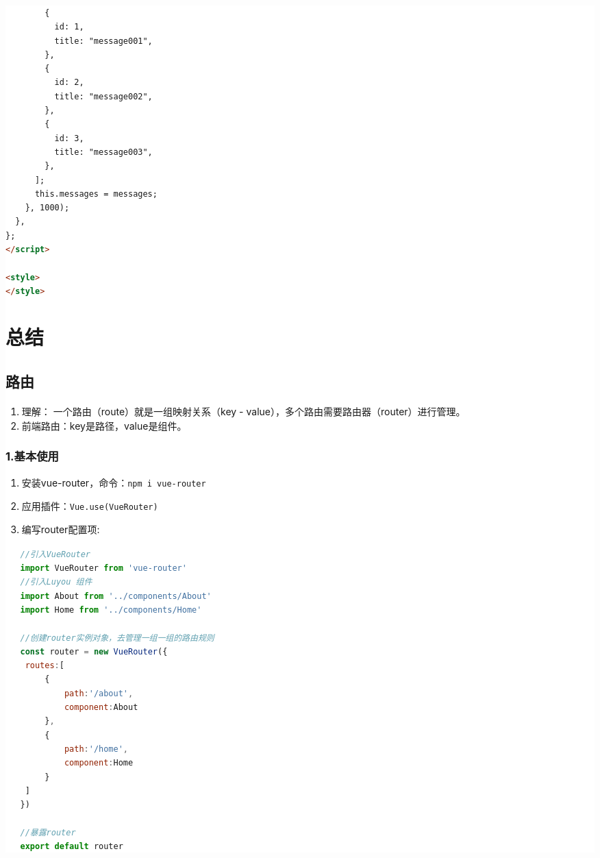 ```html
        {
          id: 1,
          title: "message001",
        },
        {
          id: 2,
          title: "message002",
        },
        {
          id: 3,
          title: "message003",
        },
      ];
      this.messages = messages;
    }, 1000);
  },
};
</script>

<style>
</style>
```
# 总结

## 路由

1. 理解： 一个路由（route）就是一组映射关系（key - value），多个路由需要路由器（router）进行管理。
2. 前端路由：key是路径，value是组件。

### 1.基本使用

1. 安装vue-router，命令：```npm i vue-router```

2. 应用插件：```Vue.use(VueRouter)```

3. 编写router配置项:

```js
   //引入VueRouter
   import VueRouter from 'vue-router'
   //引入Luyou 组件
   import About from '../components/About'
   import Home from '../components/Home'
   
   //创建router实例对象，去管理一组一组的路由规则
   const router = new VueRouter({
   	routes:[
   		{
   			path:'/about',
   			component:About
   		},
   		{
   			path:'/home',
   			component:Home
   		}
   	]
   })
   
   //暴露router
   export default router
```
